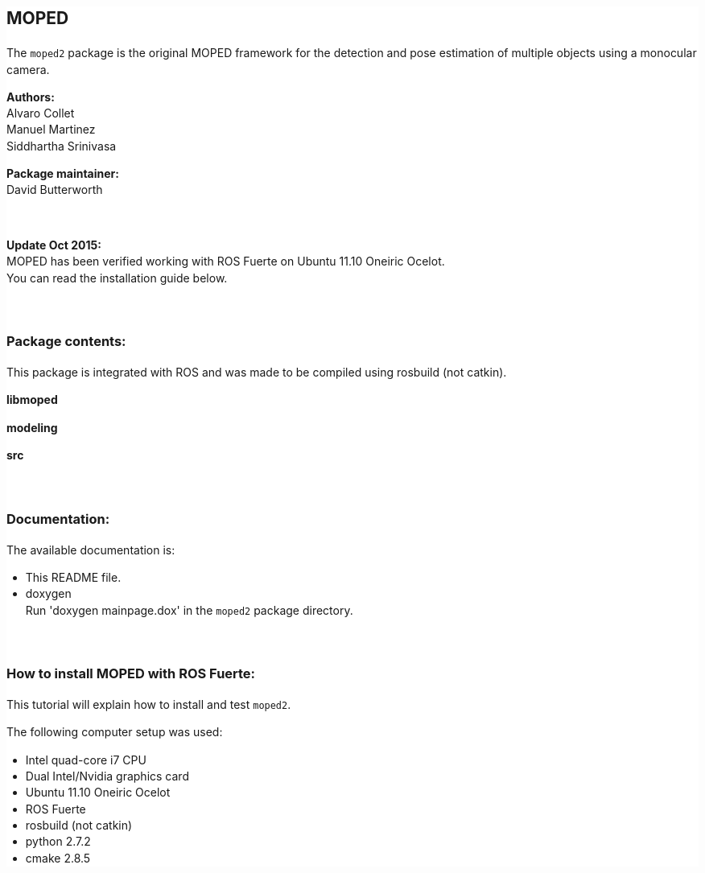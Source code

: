 ## MOPED

The `moped2` package is the original MOPED framework for the detection and pose estimation of multiple objects using a monocular camera.

**Authors:**  
Alvaro Collet  
Manuel Martinez  
Siddhartha Srinivasa  

**Package maintainer:**  
David Butterworth

&nbsp;

**Update Oct 2015:**  
MOPED has been verified working with ROS Fuerte on Ubuntu 11.10 Oneiric Ocelot.  
You can read the installation guide below.

&nbsp;
 
### Package contents:

This package is integrated with ROS and was made to be compiled using rosbuild (not catkin).

**libmoped**  

**modeling**  

**src**  


&nbsp;





### Documentation:

The available documentation is:  
 - This README file.  
 - doxygen  
Run 'doxygen mainpage.dox' in the `moped2` package directory.

&nbsp;

### How to install MOPED with ROS Fuerte:

This tutorial will explain how to install and test `moped2`.

The following computer setup was used:  
 - Intel quad-core i7 CPU
 - Dual Intel/Nvidia graphics card
 - Ubuntu 11.10 Oneiric Ocelot
 - ROS Fuerte
 - rosbuild (not catkin)
 - python 2.7.2
 - cmake 2.8.5
